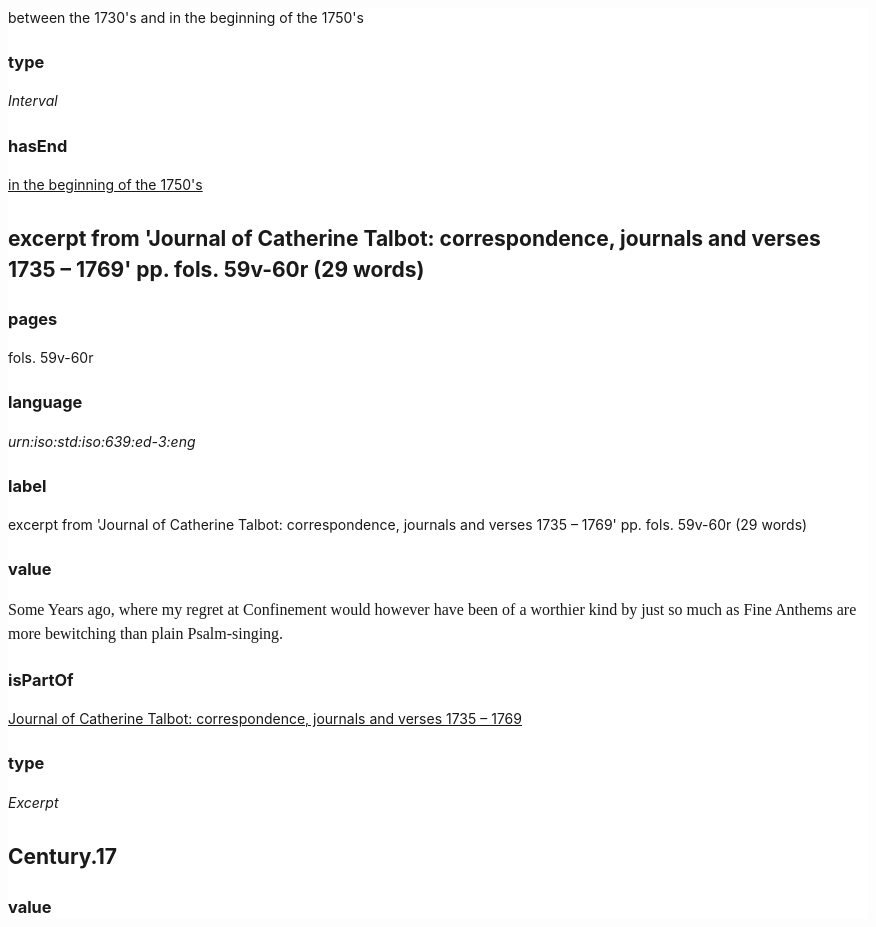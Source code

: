 
between the 1730's and in the beginning of the 1750's

### type


*Interval*

### hasEnd


[in the beginning of the 1750's](#in-the-beginning-of-the-1750's)

## excerpt from 'Journal of Catherine Talbot: correspondence, journals and verses 1735 – 1769' pp. fols. 59v-60r (29 words)

### pages


fols. 59v-60r

### language


*urn:iso:std:iso:639:ed-3:eng*

### label


excerpt from 'Journal of Catherine Talbot: correspondence, journals and verses 1735 – 1769' pp. fols. 59v-60r (29 words)

### value


<p><span style="font-size: 12pt; line-height: 24px; font-family: 'Times New Roman', serif;">Some Years ago, where my regret at Confinement would however have been of a worthier kind by just so much as Fine Anthems are more bewitching than plain Psalm-singing.</span></p>

### isPartOf


[Journal of Catherine Talbot: correspondence, journals and verses 1735 – 1769](#Journal-of-Catherine-Talbot-correspondence-journals-and-verses-1735-–-1769)

### type


*Excerpt*

## Century.17

### value

